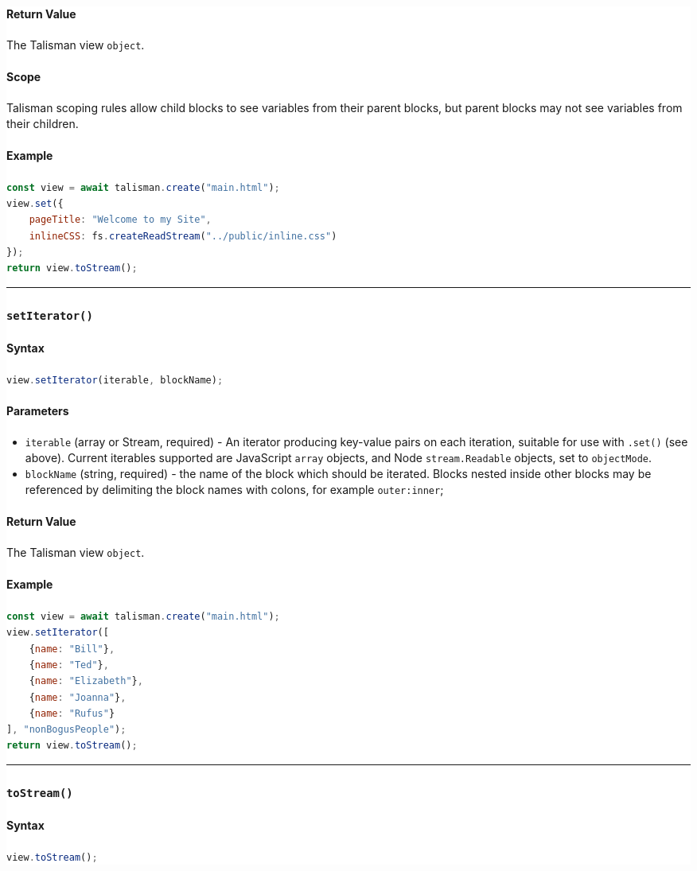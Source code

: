 #### Return Value ####
The Talisman view `object`.

#### Scope ######
Talisman scoping rules allow child blocks to see variables from their parent blocks, but parent blocks may not see variables from their children.

#### Example ####
```js
const view = await talisman.create("main.html");
view.set({
    pageTitle: "Welcome to my Site",
    inlineCSS: fs.createReadStream("../public/inline.css")
});
return view.toStream();
```
--------------------------------------------------------------

### `setIterator()` ###
#### Syntax ####
```js
view.setIterator(iterable, blockName);
```

#### Parameters ####
- `iterable` (array or Stream, required) - An iterator producing key-value pairs on each iteration, suitable for use with `.set()` (see above). Current iterables supported are JavaScript `array` objects, and Node `stream.Readable` objects, set to `objectMode`.
- `blockName` (string, required) - the name of the block which should be iterated. Blocks nested inside other blocks may be referenced by delimiting the block names with colons, for example `outer:inner`;

#### Return Value ####
The Talisman view `object`.

#### Example ####
```js
const view = await talisman.create("main.html");
view.setIterator([
    {name: "Bill"},
    {name: "Ted"},
    {name: "Elizabeth"},
    {name: "Joanna"},
    {name: "Rufus"}
], "nonBogusPeople");
return view.toStream();
```
--------------------------------------------------------------

### `toStream()` ###
#### Syntax ####
```js
view.toStream();
```
